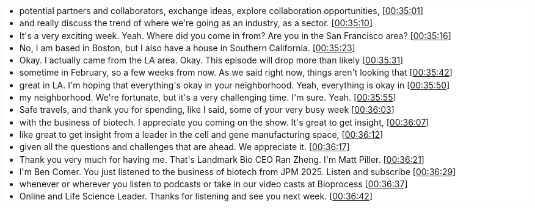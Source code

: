 *  potential partners and collaborators, exchange ideas, explore collaboration opportunities, [[00:35:01](https://www.youtube.com/watch?v=52RjWPbliB8&t=2101.84s)]
*  and really discuss the trend of where we're going as an industry, as a sector. [[00:35:10](https://www.youtube.com/watch?v=52RjWPbliB8&t=2110.32s)]
*  It's a very exciting week. Yeah. Where did you come in from? Are you in the San Francisco area? [[00:35:16](https://www.youtube.com/watch?v=52RjWPbliB8&t=2116.88s)]
*  No, I am based in Boston, but I also have a house in Southern California. [[00:35:23](https://www.youtube.com/watch?v=52RjWPbliB8&t=2123.84s)]
*  Okay. I actually came from the LA area. Okay. This episode will drop more than likely [[00:35:31](https://www.youtube.com/watch?v=52RjWPbliB8&t=2131.92s)]
*  sometime in February, so a few weeks from now. As we said right now, things aren't looking that [[00:35:42](https://www.youtube.com/watch?v=52RjWPbliB8&t=2142.0s)]
*  great in LA. I'm hoping that everything's okay in your neighborhood. Yeah, everything is okay in [[00:35:50](https://www.youtube.com/watch?v=52RjWPbliB8&t=2150.08s)]
*  my neighborhood. We're fortunate, but it's a very challenging time. I'm sure. Yeah. [[00:35:55](https://www.youtube.com/watch?v=52RjWPbliB8&t=2155.76s)]
*  Safe travels, and thank you for spending, like I said, some of your very busy week [[00:36:03](https://www.youtube.com/watch?v=52RjWPbliB8&t=2163.0400000000004s)]
*  with the business of biotech. I appreciate you coming on the show. It's great to get insight, [[00:36:07](https://www.youtube.com/watch?v=52RjWPbliB8&t=2167.44s)]
*  like great to get insight from a leader in the cell and gene manufacturing space, [[00:36:12](https://www.youtube.com/watch?v=52RjWPbliB8&t=2172.6400000000003s)]
*  given all the questions and challenges that are ahead. We appreciate it. [[00:36:17](https://www.youtube.com/watch?v=52RjWPbliB8&t=2177.76s)]
*  Thank you very much for having me. That's Landmark Bio CEO Ran Zheng. I'm Matt Piller. [[00:36:21](https://www.youtube.com/watch?v=52RjWPbliB8&t=2181.36s)]
*  I'm Ben Comer. You just listened to the business of biotech from JPM 2025. Listen and subscribe [[00:36:29](https://www.youtube.com/watch?v=52RjWPbliB8&t=2189.52s)]
*  whenever or wherever you listen to podcasts or take in our video casts at Bioprocess [[00:36:37](https://www.youtube.com/watch?v=52RjWPbliB8&t=2197.04s)]
*  Online and Life Science Leader. Thanks for listening and see you next week. [[00:36:42](https://www.youtube.com/watch?v=52RjWPbliB8&t=2202.4s)]
